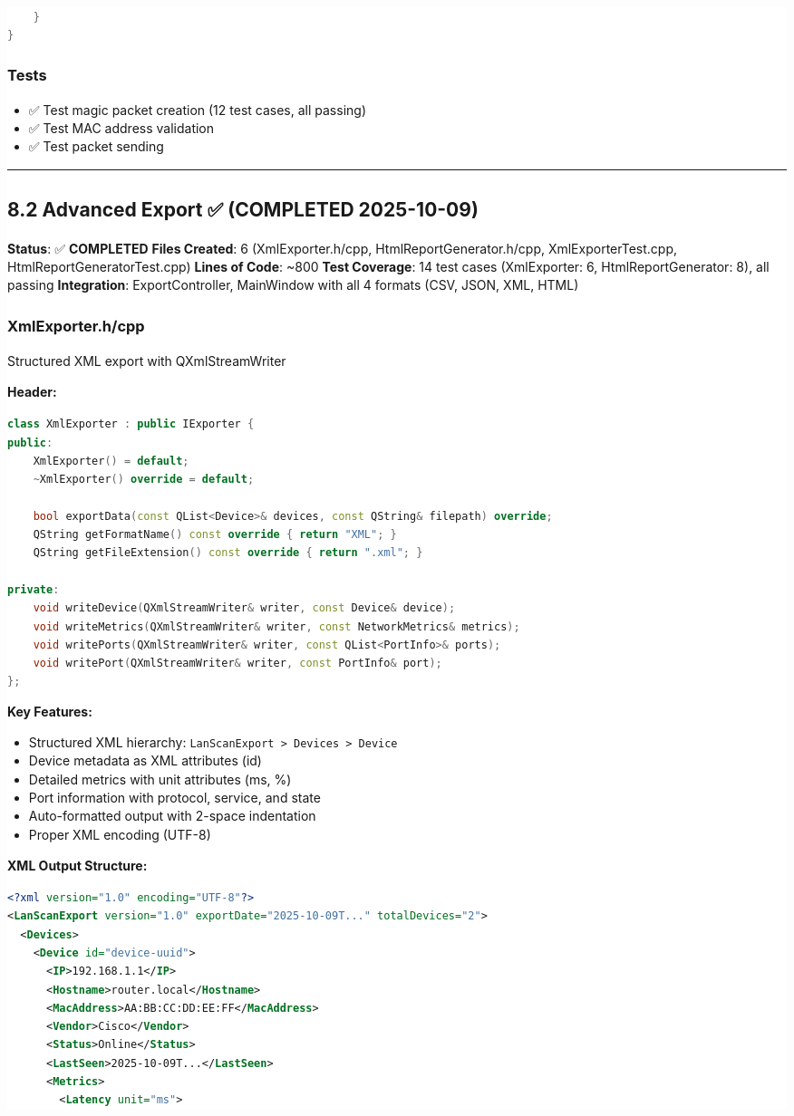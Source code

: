 ```cpp
    }
}
```

### Tests
- ✅ Test magic packet creation (12 test cases, all passing)
- ✅ Test MAC address validation
- ✅ Test packet sending

---

## 8.2 Advanced Export ✅ (COMPLETED 2025-10-09)

**Status**: ✅ **COMPLETED**
**Files Created**: 6 (XmlExporter.h/cpp, HtmlReportGenerator.h/cpp, XmlExporterTest.cpp, HtmlReportGeneratorTest.cpp)
**Lines of Code**: ~800
**Test Coverage**: 14 test cases (XmlExporter: 6, HtmlReportGenerator: 8), all passing
**Integration**: ExportController, MainWindow with all 4 formats (CSV, JSON, XML, HTML)

### XmlExporter.h/cpp
Structured XML export with QXmlStreamWriter

**Header:**
```cpp
class XmlExporter : public IExporter {
public:
    XmlExporter() = default;
    ~XmlExporter() override = default;

    bool exportData(const QList<Device>& devices, const QString& filepath) override;
    QString getFormatName() const override { return "XML"; }
    QString getFileExtension() const override { return ".xml"; }

private:
    void writeDevice(QXmlStreamWriter& writer, const Device& device);
    void writeMetrics(QXmlStreamWriter& writer, const NetworkMetrics& metrics);
    void writePorts(QXmlStreamWriter& writer, const QList<PortInfo>& ports);
    void writePort(QXmlStreamWriter& writer, const PortInfo& port);
};
```

**Key Features:**
- Structured XML hierarchy: `LanScanExport > Devices > Device`
- Device metadata as XML attributes (id)
- Detailed metrics with unit attributes (ms, %)
- Port information with protocol, service, and state
- Auto-formatted output with 2-space indentation
- Proper XML encoding (UTF-8)

**XML Output Structure:**
```xml
<?xml version="1.0" encoding="UTF-8"?>
<LanScanExport version="1.0" exportDate="2025-10-09T..." totalDevices="2">
  <Devices>
    <Device id="device-uuid">
      <IP>192.168.1.1</IP>
      <Hostname>router.local</Hostname>
      <MacAddress>AA:BB:CC:DD:EE:FF</MacAddress>
      <Vendor>Cisco</Vendor>
      <Status>Online</Status>
      <LastSeen>2025-10-09T...</LastSeen>
      <Metrics>
        <Latency unit="ms">
```